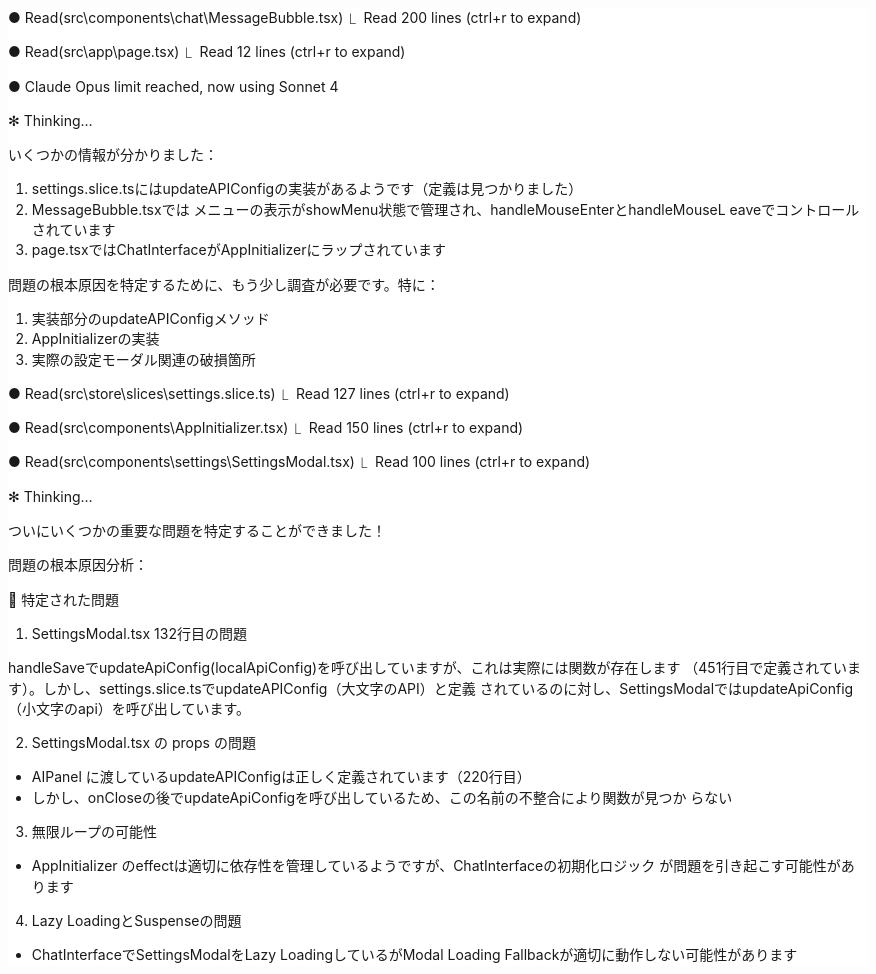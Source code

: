 ● Read(src\components\chat\MessageBubble.tsx)
  ⎿  Read 200 lines (ctrl+r to expand)

● Read(src\app\page.tsx)
  ⎿  Read 12 lines (ctrl+r to expand)


● Claude Opus limit reached, now using Sonnet 4

✻ Thinking…

  いくつかの情報が分かりました：

  1. settings.slice.tsにはupdateAPIConfigの実装があるようです（定義は見つかりました）
  2. MessageBubble.tsxでは メニューの表示がshowMenu状態で管理され、handleMouseEnterとhandleMouseL
  eaveでコントロールされています
  3. page.tsxではChatInterfaceがAppInitializerにラップされています

  問題の根本原因を特定するために、もう少し調査が必要です。特に：
  1. 実装部分のupdateAPIConfigメソッド
  2. AppInitializerの実装
  3. 実際の設定モーダル関連の破損箇所

● Read(src\store\slices\settings.slice.ts)
  ⎿  Read 127 lines (ctrl+r to expand)

● Read(src\components\AppInitializer.tsx)
  ⎿  Read 150 lines (ctrl+r to expand)

● Read(src\components\settings\SettingsModal.tsx)
  ⎿  Read 100 lines (ctrl+r to expand)

✻ Thinking…

  ついにいくつかの重要な問題を特定することができました！

  問題の根本原因分析：

  🚨 特定された問題

  1. SettingsModal.tsx 132行目の問題

  handleSaveでupdateApiConfig(localApiConfig)を呼び出していますが、これは実際には関数が存在します
  （451行目で定義されています）。しかし、settings.slice.tsでupdateAPIConfig（大文字のAPI）と定義
  されているのに対し、SettingsModalではupdateApiConfig（小文字のapi）を呼び出しています。

  2. SettingsModal.tsx の props の問題

  - AIPanel に渡しているupdateAPIConfigは正しく定義されています（220行目）
  - しかし、onCloseの後でupdateApiConfigを呼び出しているため、この名前の不整合により関数が見つか
  らない

  3. 無限ループの可能性

  - AppInitializer のeffectは適切に依存性を管理しているようですが、ChatInterfaceの初期化ロジック
  が問題を引き起こす可能性があります

  4. Lazy LoadingとSuspenseの問題

  - ChatInterfaceでSettingsModalをLazy LoadingしているがModal Loading
  Fallbackが適切に動作しない可能性があります
